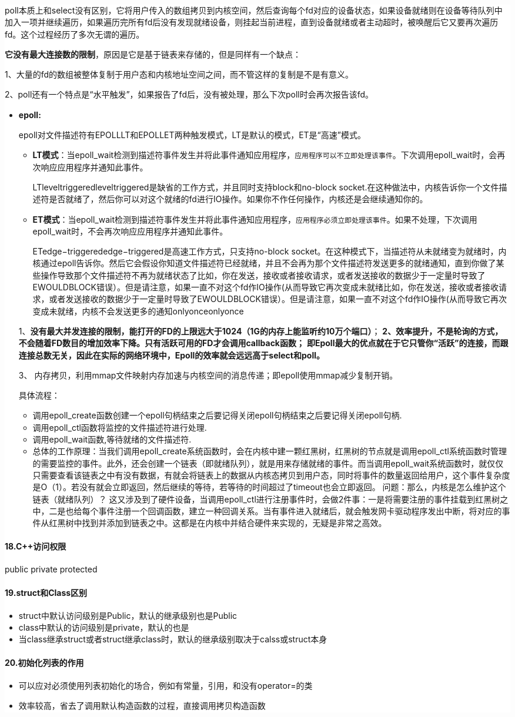   poll本质上和select没有区别，它将用户传入的数组拷贝到内核空间，然后查询每个fd对应的设备状态，如果设备就绪则在设备等待队列中加入一项并继续遍历，如果遍历完所有fd后没有发现就绪设备，则挂起当前进程，直到设备就绪或者主动超时，被唤醒后它又要再次遍历fd。这个过程经历了多次无谓的遍历。

  **它没有最大连接数的限制**，原因是它是基于链表来存储的，但是同样有一个缺点：

  1、大量的fd的数组被整体复制于用户态和内核地址空间之间，而不管这样的复制是不是有意义。

  2、poll还有一个特点是“水平触发”，如果报告了fd后，没有被处理，那么下次poll时会再次报告该fd。

- **epoll:**

  epoll对文件描述符有EPOLLLT和EPOLLET两种触发模式，LT是默认的模式，ET是“高速”模式。

  - **LT模式**：当epoll_wait检测到描述符事件发生并将此事件通知应用程序，`应用程序可以不立即处理该事件`。下次调用epoll_wait时，会再次响应应用程序并通知此事件。

    LTleveltriggeredleveltriggered是缺省的工作方式，并且同时支持block和no-block socket.在这种做法中，内核告诉你一个文件描述符是否就绪了，然后你可以对这个就绪的fd进行IO操作。如果你不作任何操作，内核还是会继续通知你的。

  - **ET模式**：当epoll_wait检测到描述符事件发生并将此事件通知应用程序，`应用程序必须立即处理该事件`。如果不处理，下次调用epoll_wait时，不会再次响应应用程序并通知此事件。

    ETedge−triggerededge−triggered是高速工作方式，只支持no-block socket。在这种模式下，当描述符从未就绪变为就绪时，内核通过epoll告诉你。然后它会假设你知道文件描述符已经就绪，并且不会再为那个文件描述符发送更多的就绪通知，直到你做了某些操作导致那个文件描述符不再为就绪状态了比如，你在发送，接收或者接收请求，或者发送接收的数据少于一定量时导致了EWOULDBLOCK错误）。但是请注意，如果一直不对这个fd作IO操作(从而导致它再次变成未就绪比如，你在发送，接收或者接收请求，或者发送接收的数据少于一定量时导致了EWOULDBLOCK错误）。但是请注意，如果一直不对这个fd作IO操作(从而导致它再次变成未就绪，内核不会发送更多的通知onlyonceonlyonce

  1、**没有最大并发连接的限制，能打开的FD的上限远大于1024（1G的内存上能监听约10万个端口）**；
  **2、效率提升，不是轮询的方式，不会随着FD数目的增加效率下降。只有活跃可用的FD才会调用callback函数；**
  **即Epoll最大的优点就在于它只管你“活跃”的连接，而跟连接总数无关，因此在实际的网络环境中，Epoll的效率就会远远高于select和poll。**

  3、 内存拷贝，利用mmap文件映射内存加速与内核空间的消息传递；即epoll使用mmap减少复制开销。

  具体流程：

  - 调用epoll_create函数创建一个epoll句柄结束之后要记得关闭epoll句柄结束之后要记得关闭epoll句柄.
  - 调用epoll_ctl函数将监控的文件描述符进行处理.
  - 调用epoll_wait函数,等待就绪的文件描述符.
  - 总体的工作原理：当我们调用epoll_create系统函数时，会在内核中建一颗红黑树，红黑树的节点就是调用epoll_ctl系统函数时管理的需要监控的事件。此外，还会创建一个链表（即就绪队列），就是用来存储就绪的事件。而当调用epoll_wait系统函数时，就仅仅只需要查看该链表之中有没有数据，有就会将链表上的数据从内核态拷贝到用户态，同时将事件的数量返回给用户，这个事件复杂度是O（1）。若没有就会立即返回，然后继续的等待，若等待的时间超过了timeout也会立即返回。
    问题：那么，内核是怎么维护这个链表（就绪队列）？
    这又涉及到了硬件设备，当调用epoll_ctl进行注册事件时，会做2件事：一是将需要注册的事件挂载到红黑树之中，二是也给每个事件注册一个回调函数，建立一种回调关系。当有事件进入就绪后，就会触发网卡驱动程序发出中断，将对应的事件从红黑树中找到并添加到链表之中。这都是在内核中并结合硬件来实现的，无疑是非常之高效。

#### 18.C++访问权限

public private protected

#### 19.struct和Class区别

- struct中默认访问级别是Public，默认的继承级别也是Public
- class中默认的访问级别是private，默认的也是
- 当class继承struct或者struct继承class时，默认的继承级别取决于calss或struct本身

#### 20.初始化列表的作用

- 可以应对必须使用列表初始化的场合，例如有常量，引用，和没有operator=的类

- 效率较高，省去了调用默认构造函数的过程，直接调用拷贝构造函数
